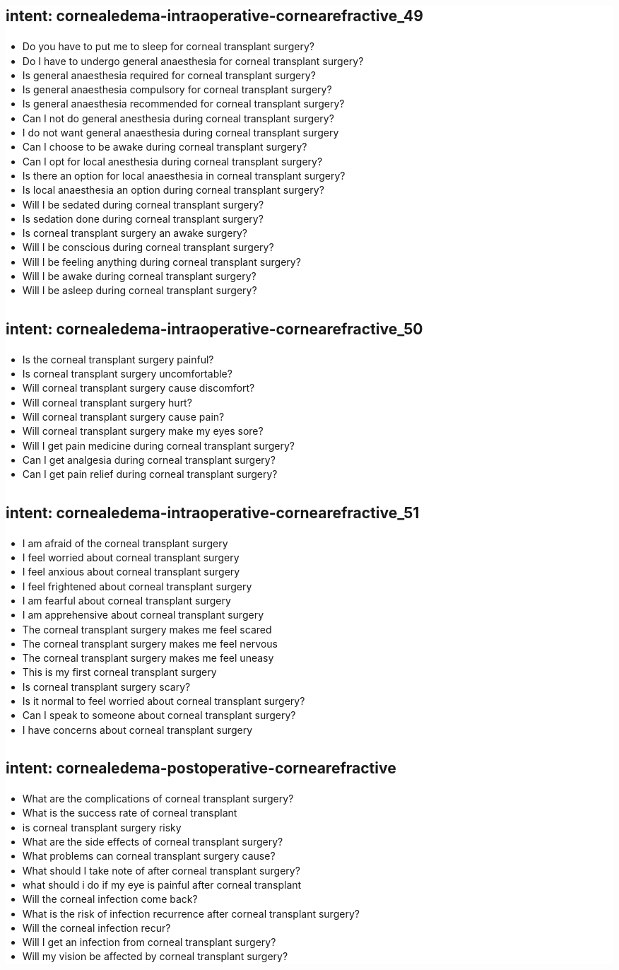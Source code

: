 ## intent: cornealedema-intraoperative-cornearefractive_49
- Do you have to put me to sleep for corneal transplant surgery?
-  Do I have to undergo general anaesthesia for corneal transplant surgery?
- Is general anaesthesia required for corneal transplant surgery?
- Is general anaesthesia compulsory for corneal transplant surgery?
- Is general anaesthesia recommended for corneal transplant surgery?
- Can I not do general anesthesia during corneal transplant surgery?
- I do not want general anaesthesia during corneal transplant surgery
- Can I choose to be awake during corneal transplant surgery?
- Can I opt for local anesthesia during corneal transplant surgery?
- Is there an option for local anaesthesia in corneal transplant surgery?
- Is local anaesthesia an option during corneal transplant surgery?
- Will I be sedated during corneal transplant surgery?
- Is sedation done during corneal transplant surgery?
- Is corneal transplant surgery an awake surgery?
- Will I be conscious during corneal transplant surgery?
- Will I be feeling anything during corneal transplant surgery?
- Will I be awake during corneal transplant surgery?
- Will I be asleep during corneal transplant surgery?

## intent: cornealedema-intraoperative-cornearefractive_50
- Is the corneal transplant surgery painful?
- Is corneal transplant surgery uncomfortable?
- Will corneal transplant surgery cause discomfort?
- Will corneal transplant surgery hurt?
- Will corneal transplant surgery cause pain?
- Will corneal transplant surgery make my eyes sore?
- Will I get pain medicine during corneal transplant surgery?
- Can I get analgesia during corneal transplant surgery?
- Can I get pain relief during corneal transplant surgery?

## intent: cornealedema-intraoperative-cornearefractive_51
- I am afraid of the corneal transplant surgery
- I feel worried about corneal transplant surgery
- I feel anxious about corneal transplant surgery
- I feel frightened about corneal transplant surgery
- I am fearful about corneal transplant surgery
- I am apprehensive about corneal transplant surgery
- The corneal transplant surgery makes me feel scared
- The corneal transplant surgery makes me feel nervous
- The corneal transplant surgery makes me feel uneasy
- This is my first corneal transplant surgery
- Is corneal transplant surgery scary?
- Is it normal to feel worried about corneal transplant surgery?
- Can I speak to someone about corneal transplant surgery?
- I have concerns about corneal transplant surgery

## intent: cornealedema-postoperative-cornearefractive
- What are the complications of corneal transplant surgery?
- What is the success rate of corneal transplant
- is corneal transplant surgery risky
- What are the side effects of corneal transplant surgery?
- What problems can corneal transplant surgery cause?
- What should I take note of after corneal transplant surgery?
- what should i do if my eye is painful after corneal transplant
- Will the corneal infection come back?
- What is the risk of infection recurrence after corneal transplant surgery?
- Will the corneal infection recur?
- Will I get an infection from corneal transplant surgery?
- Will my vision be affected by corneal transplant surgery?